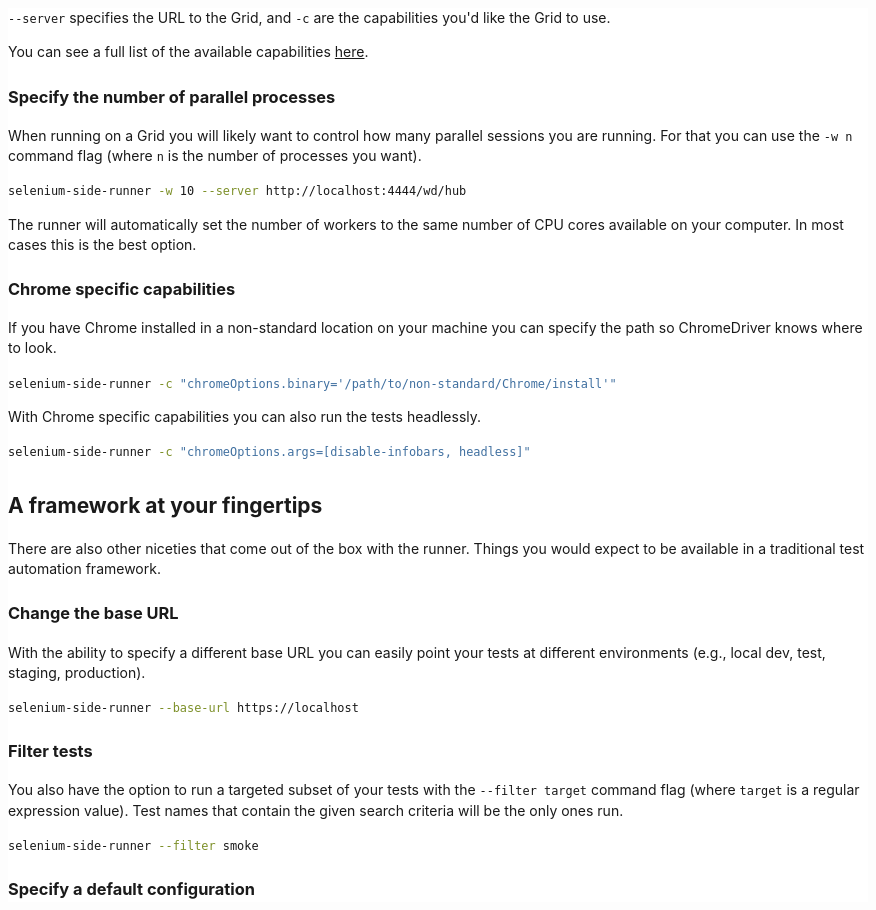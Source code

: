 `--server` specifies the URL to the Grid, and `-c` are the capabilities you'd like the Grid to use.

You can see a full list of the available capabilities [here](https://github.com/SeleniumHQ/selenium/wiki/DesiredCapabilities).

### Specify the number of parallel processes

When running on a Grid you will likely want to control how many parallel sessions you are running. For that you can use the `-w n` command flag (where `n` is the number of processes you want).

```sh
selenium-side-runner -w 10 --server http://localhost:4444/wd/hub
```

The runner will automatically set the number of workers to the same number of CPU cores available on your computer. In most cases this is the best option.

### Chrome specific capabilities

If you have Chrome installed in a non-standard location on your machine you can specify the path so ChromeDriver knows where to look.

```sh
selenium-side-runner -c "chromeOptions.binary='/path/to/non-standard/Chrome/install'"
```

With Chrome specific capabilities you can also run the tests headlessly.

```sh
selenium-side-runner -c "chromeOptions.args=[disable-infobars, headless]"
```

## A framework at your fingertips

There are also other niceties that come out of the box with the runner. Things you would expect to be available in a traditional test automation framework.

### Change the base URL

With the ability to specify a different base URL you can easily point your tests at different environments (e.g., local dev, test, staging, production).

```sh
selenium-side-runner --base-url https://localhost
```

### Filter tests

You also have the option to run a targeted subset of your tests with the `--filter target` command flag (where `target` is a regular expression value). Test names that contain the given search criteria will be the only ones run.

```sh
selenium-side-runner --filter smoke
```

### Specify a default configuration
